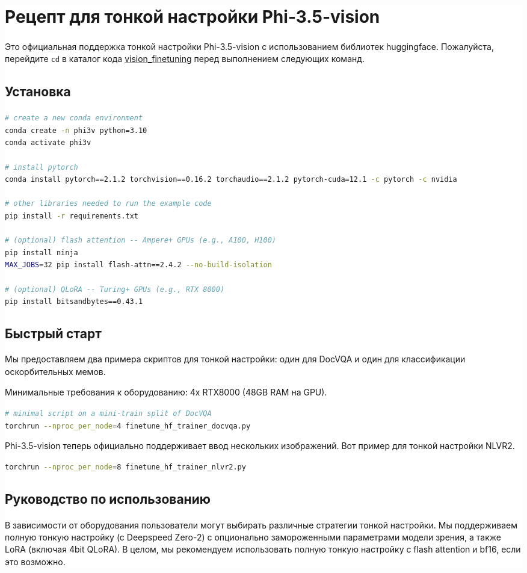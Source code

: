 
# Рецепт для тонкой настройки Phi-3.5-vision

Это официальная поддержка тонкой настройки Phi-3.5-vision с использованием библиотек huggingface. 
Пожалуйста, перейдите `cd` в каталог кода [vision_finetuning](../../../../code/03.Finetuning/vision_finetuning) перед выполнением следующих команд.

## Установка

```bash
# create a new conda environment
conda create -n phi3v python=3.10
conda activate phi3v

# install pytorch
conda install pytorch==2.1.2 torchvision==0.16.2 torchaudio==2.1.2 pytorch-cuda=12.1 -c pytorch -c nvidia

# other libraries needed to run the example code
pip install -r requirements.txt

# (optional) flash attention -- Ampere+ GPUs (e.g., A100, H100)
pip install ninja
MAX_JOBS=32 pip install flash-attn==2.4.2 --no-build-isolation

# (optional) QLoRA -- Turing+ GPUs (e.g., RTX 8000)
pip install bitsandbytes==0.43.1
```

## Быстрый старт

Мы предоставляем два примера скриптов для тонкой настройки: один для DocVQA и один для классификации оскорбительных мемов.

Минимальные требования к оборудованию: 4x RTX8000 (48GB RAM на GPU).

```bash
# minimal script on a mini-train split of DocVQA
torchrun --nproc_per_node=4 finetune_hf_trainer_docvqa.py
```

Phi-3.5-vision теперь официально поддерживает ввод нескольких изображений. Вот пример для тонкой настройки NLVR2.

```bash
torchrun --nproc_per_node=8 finetune_hf_trainer_nlvr2.py
```

## Руководство по использованию

В зависимости от оборудования пользователи могут выбирать различные стратегии тонкой настройки. Мы поддерживаем полную тонкую настройку (с Deepspeed Zero-2) с опционально замороженными параметрами модели зрения, а также LoRA (включая 4bit QLoRA). В целом, мы рекомендуем использовать полную тонкую настройку с flash attention и bf16, если это возможно.

